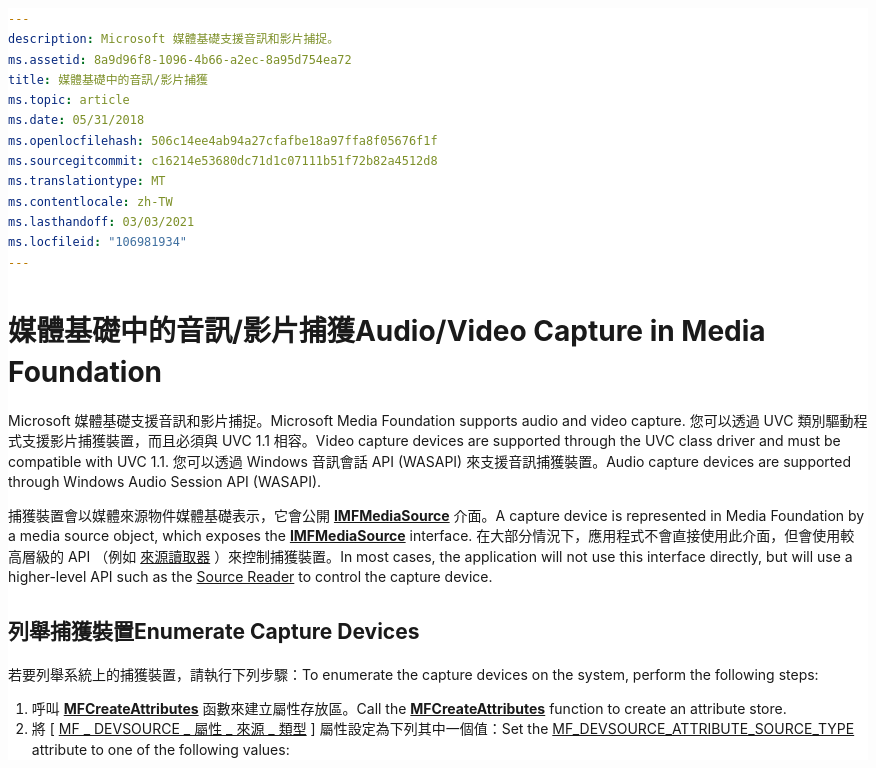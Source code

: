 ```yaml
---
description: Microsoft 媒體基礎支援音訊和影片捕捉。
ms.assetid: 8a9d96f8-1096-4b66-a2ec-8a95d754ea72
title: 媒體基礎中的音訊/影片捕獲
ms.topic: article
ms.date: 05/31/2018
ms.openlocfilehash: 506c14ee4ab94a27cfafbe18a97ffa8f05676f1f
ms.sourcegitcommit: c16214e53680dc71d1c07111b51f72b82a4512d8
ms.translationtype: MT
ms.contentlocale: zh-TW
ms.lasthandoff: 03/03/2021
ms.locfileid: "106981934"
---
```

# <a name="audiovideo-capture-in-media-foundation"></a><span data-ttu-id="cd632-103">媒體基礎中的音訊/影片捕獲</span><span class="sxs-lookup"><span data-stu-id="cd632-103">Audio/Video Capture in Media Foundation</span></span>

<span data-ttu-id="cd632-104">Microsoft 媒體基礎支援音訊和影片捕捉。</span><span class="sxs-lookup"><span data-stu-id="cd632-104">Microsoft Media Foundation supports audio and video capture.</span></span> <span data-ttu-id="cd632-105">您可以透過 UVC 類別驅動程式支援影片捕獲裝置，而且必須與 UVC 1.1 相容。</span><span class="sxs-lookup"><span data-stu-id="cd632-105">Video capture devices are supported through the UVC class driver and must be compatible with UVC 1.1.</span></span> <span data-ttu-id="cd632-106">您可以透過 Windows 音訊會話 API (WASAPI) 來支援音訊捕獲裝置。</span><span class="sxs-lookup"><span data-stu-id="cd632-106">Audio capture devices are supported through Windows Audio Session API (WASAPI).</span></span>

<span data-ttu-id="cd632-107">捕獲裝置會以媒體來源物件媒體基礎表示，它會公開 [**IMFMediaSource**](/windows/desktop/api/mfidl/nn-mfidl-imfmediasource) 介面。</span><span class="sxs-lookup"><span data-stu-id="cd632-107">A capture device is represented in Media Foundation by a media source object, which exposes the [**IMFMediaSource**](/windows/desktop/api/mfidl/nn-mfidl-imfmediasource) interface.</span></span> <span data-ttu-id="cd632-108">在大部分情況下，應用程式不會直接使用此介面，但會使用較高層級的 API （例如 [來源讀取器](source-reader.md) ）來控制捕獲裝置。</span><span class="sxs-lookup"><span data-stu-id="cd632-108">In most cases, the application will not use this interface directly, but will use a higher-level API such as the [Source Reader](source-reader.md) to control the capture device.</span></span>

## <a name="enumerate-capture-devices"></a><span data-ttu-id="cd632-109">列舉捕獲裝置</span><span class="sxs-lookup"><span data-stu-id="cd632-109">Enumerate Capture Devices</span></span>

<span data-ttu-id="cd632-110">若要列舉系統上的捕獲裝置，請執行下列步驟：</span><span class="sxs-lookup"><span data-stu-id="cd632-110">To enumerate the capture devices on the system, perform the following steps:</span></span>

1.  <span data-ttu-id="cd632-111">呼叫 [**MFCreateAttributes**](/windows/desktop/api/mfapi/nf-mfapi-mfcreateattributes) 函數來建立屬性存放區。</span><span class="sxs-lookup"><span data-stu-id="cd632-111">Call the [**MFCreateAttributes**](/windows/desktop/api/mfapi/nf-mfapi-mfcreateattributes) function to create an attribute store.</span></span>
2.  <span data-ttu-id="cd632-112">將 [ [MF \_ DEVSOURCE \_ 屬性 \_ 來源 \_ 類型](mf-devsource-attribute-source-type.md) ] 屬性設定為下列其中一個值：</span><span class="sxs-lookup"><span data-stu-id="cd632-112">Set the [MF\_DEVSOURCE\_ATTRIBUTE\_SOURCE\_TYPE](mf-devsource-attribute-source-type.md) attribute to one of the following values:</span></span>
